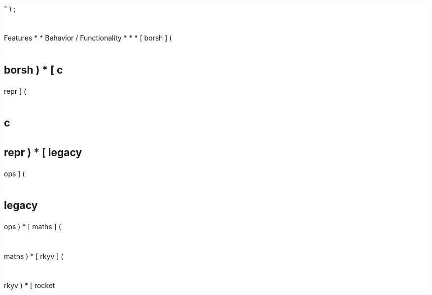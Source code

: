 "
)
;
#
#
Features
*
*
Behavior
/
Functionality
*
*
*
[
borsh
]
(
#
borsh
)
*
[
c
-
repr
]
(
#
c
-
repr
)
*
[
legacy
-
ops
]
(
#
legacy
-
ops
)
*
[
maths
]
(
#
maths
)
*
[
rkyv
]
(
#
rkyv
)
*
[
rocket